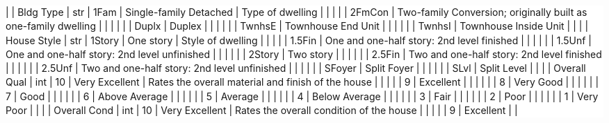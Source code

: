 |            | Bldg Type       | str       | 1Fam         | Single-family Detached                                                                     | Type of dwelling                                                                 |
|            |                 |           | 2FmCon       | Two-family Conversion; originally built as one-family dwelling                             |                                                                                  |
|            |                 |           | Duplx        | Duplex                                                                                     |                                                                                  |
|            |                 |           | TwnhsE       | Townhouse End Unit                                                                         |                                                                                  |
|            |                 |           | TwnhsI       | Townhouse Inside Unit                                                                      |                                                                                  |
|            | House Style     | str       | 1Story       | One story                                                                                  | Style of dwelling                                                                |
|            |                 |           | 1.5Fin       | One and one-half story: 2nd level finished                                                 |                                                                                  |
|            |                 |           | 1.5Unf       | One and one-half story: 2nd level unfinished                                               |                                                                                  |
|            |                 |           | 2Story       | Two story                                                                                  |                                                                                  |
|            |                 |           | 2.5Fin       | Two and one-half story: 2nd level finished                                                 |                                                                                  |
|            |                 |           | 2.5Unf       | Two and one-half story: 2nd level unfinished                                               |                                                                                  |
|            |                 |           | SFoyer       | Split Foyer                                                                                |                                                                                  |
|            |                 |           | SLvl         | Split Level                                                                                |                                                                                  |
|            | Overall Qual    | int       | 10           | Very Excellent                                                                             | Rates the overall material and finish of the house                               |
|            |                 |           | 9            | Excellent                                                                                  |                                                                                  |
|            |                 |           | 8            | Very Good                                                                                  |                                                                                  |
|            |                 |           | 7            | Good                                                                                       |                                                                                  |
|            |                 |           | 6            | Above Average                                                                              |                                                                                  |
|            |                 |           | 5            | Average                                                                                    |                                                                                  |
|            |                 |           | 4            | Below Average                                                                              |                                                                                  |
|            |                 |           | 3            | Fair                                                                                       |                                                                                  |
|            |                 |           | 2            | Poor                                                                                       |                                                                                  |
|            |                 |           | 1            | Very Poor                                                                                  |                                                                                  |
|            | Overall Cond    | int       | 10           | Very Excellent                                                                             | Rates the overall condition of the house                                         |
|            |                 |           | 9            | Excellent                                                                                  |                                                                                  |